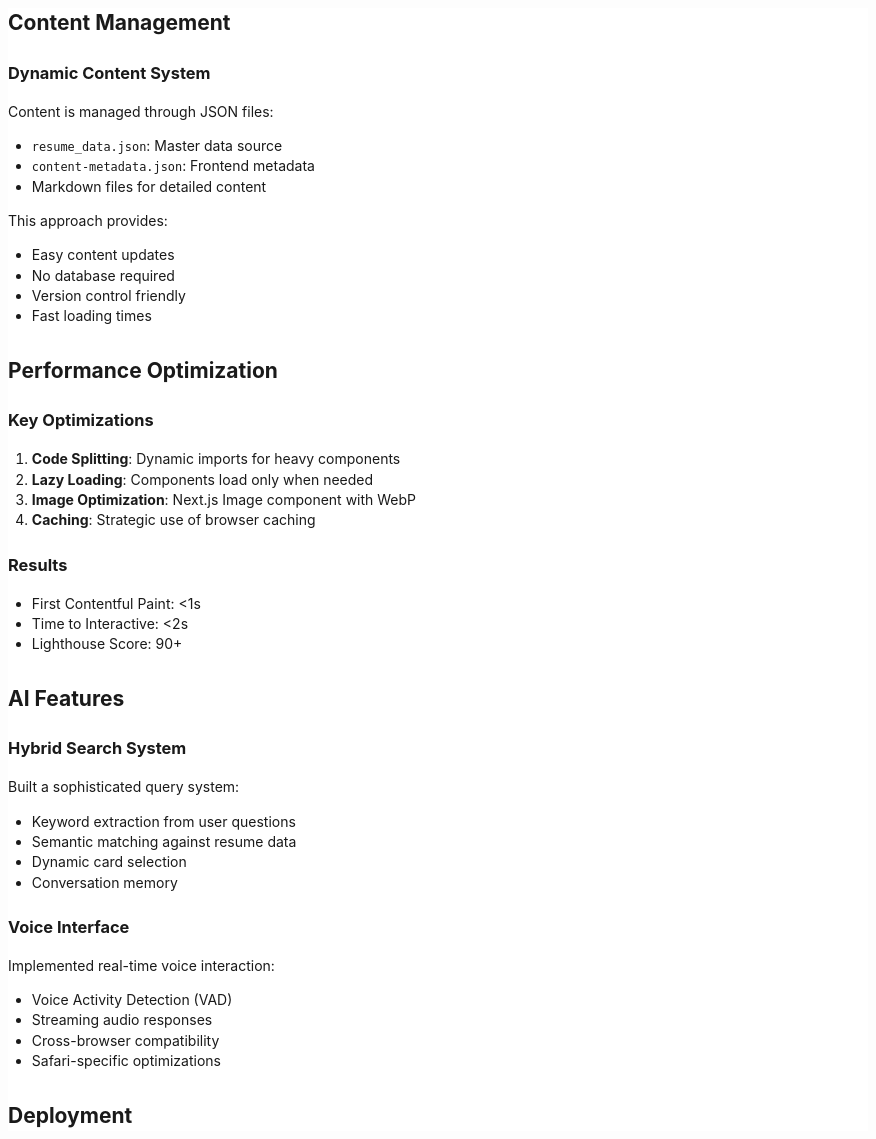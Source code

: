 ## Content Management

### Dynamic Content System

Content is managed through JSON files:
- `resume_data.json`: Master data source
- `content-metadata.json`: Frontend metadata
- Markdown files for detailed content

This approach provides:
- Easy content updates
- No database required
- Version control friendly
- Fast loading times

## Performance Optimization

### Key Optimizations

1. **Code Splitting**: Dynamic imports for heavy components
2. **Lazy Loading**: Components load only when needed
3. **Image Optimization**: Next.js Image component with WebP
4. **Caching**: Strategic use of browser caching

### Results

- First Contentful Paint: <1s
- Time to Interactive: <2s
- Lighthouse Score: 90+

## AI Features

### Hybrid Search System

Built a sophisticated query system:
- Keyword extraction from user questions
- Semantic matching against resume data
- Dynamic card selection
- Conversation memory

### Voice Interface

Implemented real-time voice interaction:
- Voice Activity Detection (VAD)
- Streaming audio responses
- Cross-browser compatibility
- Safari-specific optimizations

## Deployment
